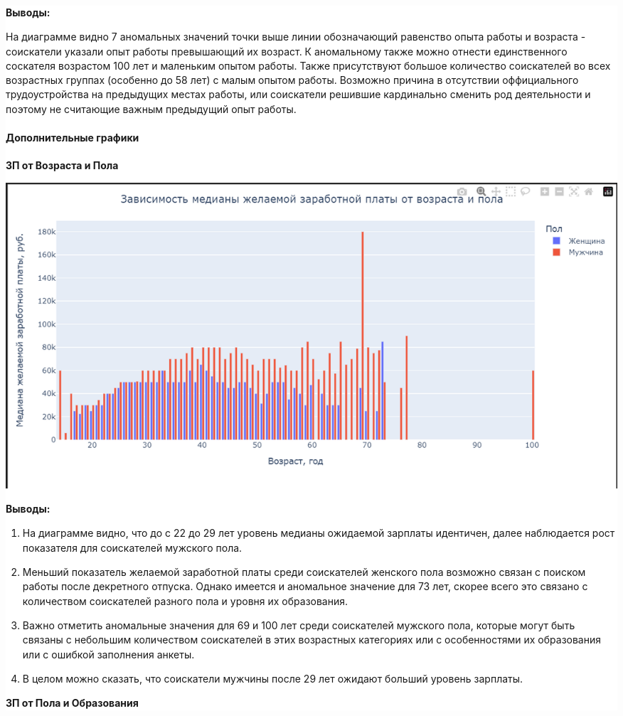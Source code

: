 **Выводы:**

На диаграмме видно 7 аномальных значений точки выше линии обозначающий равенство опыта работы и возраста - соискатели указали опыт работы превышающий их возраст. К аномальному также можно отнести единственного соскателя возрастом 100 лет и маленьким опытом работы. Также присутствуют большое количество соискателей во всех возрастных группах (особенно до 58 лет) с малым опытом работы. Возможно причина в отсутствии оффициального трудоустройства на предыдущих местах работы, или соискатели решившие кардинально сменить род деятельности и поэтому не считающие важным предыдущий опыт работы.


#### Дополнительные графики

**ЗП от Возраста и Пола**

![alt text](image-17.png)

**Выводы:**

1. На диаграмме видно, что до с 22 до 29 лет уровень медианы ожидаемой зарплаты идентичен, далее наблюдается рост показателя для соискателей мужского пола. 

2. Меньший показатель желаемой заработной платы среди соискателей женского пола возможно связан с поиском работы после декретного отпуска. Однако имеется и аномальное значение для 73 лет, скорее всего это связано с количеством соискателей разного пола и уровня их образования. 

3. Важно отметить аномальные значения для 69 и 100 лет среди соискателей мужского пола, которые могут быть связаны с небольшим количеством соискателей в этих возрастных категориях или с особенностями их образования или с ошибкой заполнения анкеты.

4. В целом можно сказать, что соискатели мужчины после 29 лет ожидают больший уровень зарплаты.

**ЗП от Пола и Образования**
